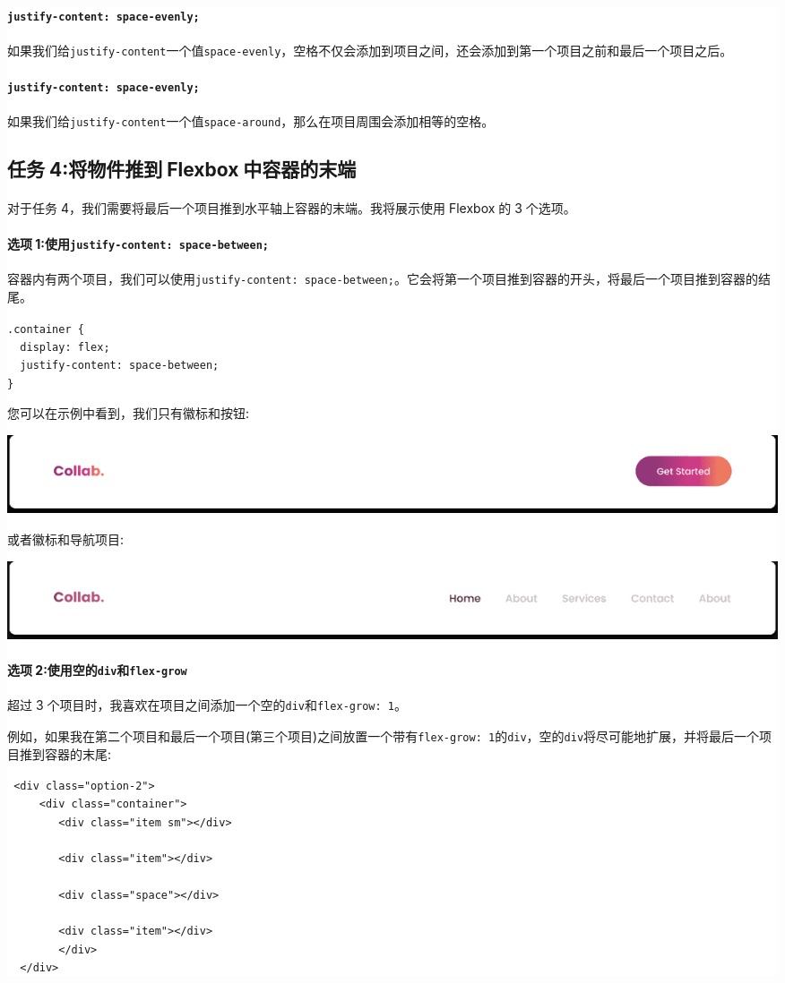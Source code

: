 #### `justify-content: space-evenly;`

如果我们给`justify-content`一个值`space-evenly`，空格不仅会添加到项目之间，还会添加到第一个项目之前和最后一个项目之后。

#### `justify-content: space-evenly;`

如果我们给`justify-content`一个值`space-around`，那么在项目周围会添加相等的空格。

## 任务 4:将物件推到 Flexbox 中容器的末端

对于任务 4，我们需要将最后一个项目推到水平轴上容器的末端。我将展示使用 Flexbox 的 3 个选项。

#### 选项 1:使用`justify-content: space-between;`

容器内有两个项目，我们可以使用`justify-content: space-between;`。它会将第一个项目推到容器的开头，将最后一个项目推到容器的结尾。

```
.container {
  display: flex;
  justify-content: space-between;
} 
```

您可以在示例中看到，我们只有徽标和按钮:

![Alt Text](img/096115667bcf8670b5b12be141630416.png)

或者徽标和导航项目:

![Alt Text](img/9fa98492699622987b7c18a07dda8521.png)

#### 选项 2:使用空的`div`和`flex-grow`

超过 3 个项目时，我喜欢在项目之间添加一个空的`div`和`flex-grow: 1`。

例如，如果我在第二个项目和最后一个项目(第三个项目)之间放置一个带有`flex-grow: 1`的`div`，空的`div`将尽可能地扩展，并将最后一个项目推到容器的末尾:

```
 <div class="option-2">
     <div class="container">
        <div class="item sm"></div>

        <div class="item"></div>

        <div class="space"></div>

        <div class="item"></div>
        </div>
  </div> 
```
